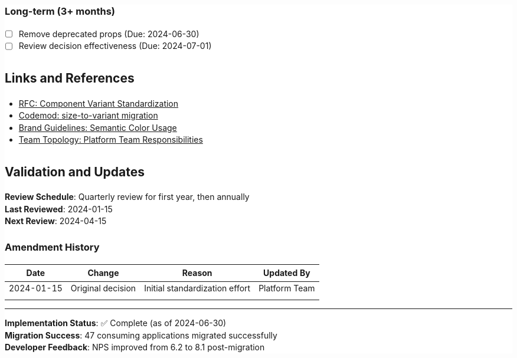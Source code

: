 ### Long-term (3+ months)
- [ ] Remove deprecated props (Due: 2024-06-30)
- [ ] Review decision effectiveness (Due: 2024-07-01)

## Links and References

- [RFC: Component Variant Standardization](https://github.com/comcast/design-system/issues/1234)
- [Codemod: size-to-variant migration](./codemods/size-to-variant.js)
- [Brand Guidelines: Semantic Color Usage](https://brand.comcast.com/guidelines)
- [Team Topology: Platform Team Responsibilities](./team-topology.md)

## Validation and Updates

**Review Schedule**: Quarterly review for first year, then annually  
**Last Reviewed**: 2024-01-15  
**Next Review**: 2024-04-15

### Amendment History
| Date | Change | Reason | Updated By |
|------|--------|--------|------------|
| 2024-01-15 | Original decision | Initial standardization effort | Platform Team |
| | | | |

---

**Implementation Status**: ✅ Complete (as of 2024-06-30)  
**Migration Success**: 47 consuming applications migrated successfully  
**Developer Feedback**: NPS improved from 6.2 to 8.1 post-migration